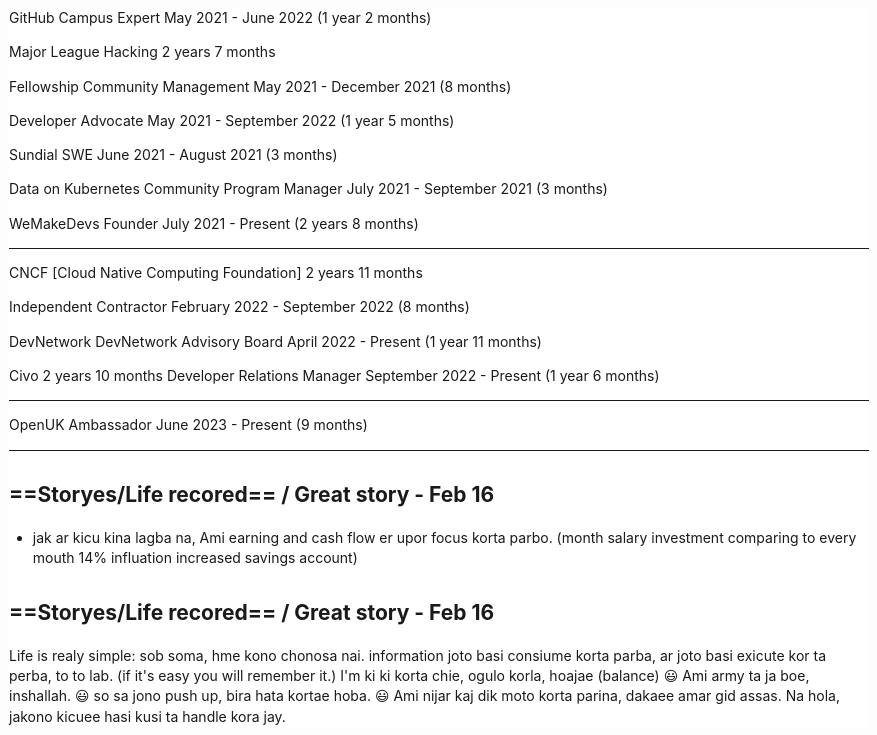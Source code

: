 GitHub
Campus Expert
May 2021 - June 2022 (1 year 2 months)

Major League Hacking
2 years 7 months

  Fellowship Community Management
  May 2021 - December 2021 (8 months)

Developer Advocate
May 2021 - September 2022 (1 year 5 months)

Sundial
SWE
June 2021 - August 2021 (3 months)

Data on Kubernetes Community
Program Manager
July 2021 - September 2021 (3 months)

WeMakeDevs
Founder
July 2021 - Present (2 years 8 months)

---------------------------------------------------------------------------------------------------------------------------------------------------------

CNCF [Cloud Native Computing Foundation]
2 years 11 months

  Independent Contractor
  February 2022 - September 2022 (8 months)

DevNetwork
DevNetwork Advisory Board
April 2022 - Present (1 year 11 months)

Civo
2 years 10 months
Developer Relations Manager
September 2022 - Present (1 year 6 months)

---------------------------------------------------------------------------------------------------------------------------------------------------------

OpenUK
Ambassador
June 2023 - Present (9 months)

---------------------------------------------------------------------------------------------------------------------------------------------------------
## ==Storyes/Life recored== / Great story - Feb 16
- jak ar kicu kina lagba na, Ami earning and cash flow er upor focus korta parbo. (month salary investment comparing to every mouth 14% influation increased savings account)

## ==Storyes/Life recored== / Great story - Feb 16
Life is realy simple: sob soma, hme kono chonosa nai.
information joto basi consiume korta parba, ar joto basi exicute kor ta perba, to to lab. (if it's easy you will remember it.)
I'm ki ki korta chie, ogulo korla, hoajae (balance) 😃
Ami army ta ja boe, inshallah. 😃
  so sa jono push up, bira hata kortae hoba. 😃
Ami nijar kaj dik moto korta parina, dakaee amar gid assas. Na hola, jakono kicuee hasi kusi ta handle kora jay.

